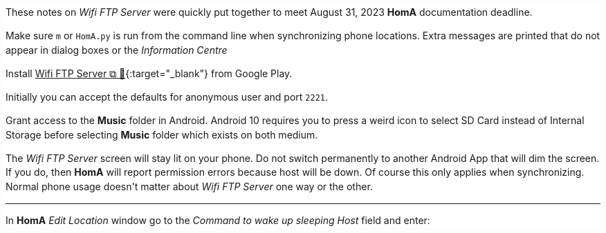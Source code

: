 These notes on *Wifi FTP Server* were quickly put together 
to meet August 31, 2023 **HomA** documentation deadline.

Make sure `m` or `HomA.py` is run from the command line when
synchronizing phone locations. Extra messages are printed that
do not appear in dialog boxes or the *Information Centre*

Install 
[Wifi FTP Server ⧉ 🔗](https://play.google.com/store/apps/details?id=com.medhaapps.wififtpserver&amp;hl=en_CA&amp;gl=US 
"Link to Google Play"){:target="_blank"} 
from Google Play.

Initially you can accept the defaults for anonymous user and port `2221`.

Grant access to the **Music** folder in Android. Android 10 requires you
to press a weird icon to select SD Card instead of Internal Storage before
selecting **Music** folder which exists on both medium.

The *Wifi FTP Server* screen will stay lit on your phone. Do not switch
permanently to another Android App that will dim the screen. If you do,
then **HomA** will report permission errors because host will be down.
Of course this only applies when synchronizing. Normal phone usage
doesn't matter about *Wifi FTP Server* one way or the other.


---


In **HomA** *Edit Location* window go to the
*Command to wake up sleeping Host* field and enter:

``` shell
